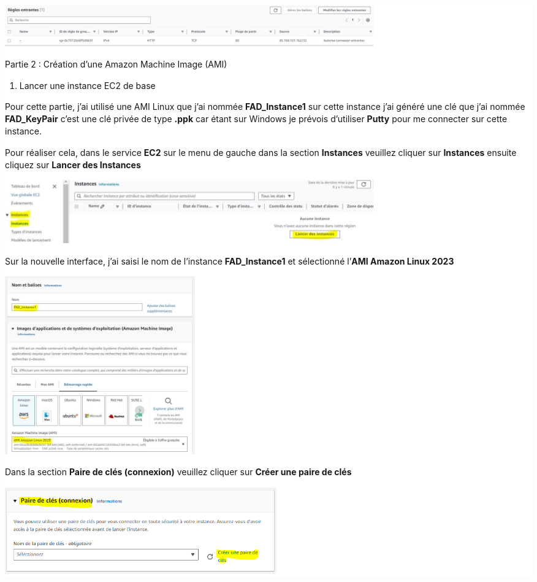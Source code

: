![](Aspose.Words.d4cfd996-b808-4673-b3ae-5190f89a34b9.016.jpeg)

Partie 2 : Création d’une Amazon Machine Image (AMI)

1. Lancer une instance EC2 de base

Pour cette partie, j’ai utilisé une AMI Linux que j’ai nommée  **FAD\_Instance1** sur cette instance j’ai généré une clé que j’ai nommée **FAD\_KeyPair** c’est une clé privée de type **.ppk** car étant sur Windows je prévois d’utiliser  **Putty** pour me connecter sur cette instance. 

Pour réaliser cela, dans le service **EC2** sur le menu de gauche dans la section **Instances** veuillez cliquer sur **Instances** ensuite cliquez sur **Lancer des Instances** 

![](Aspose.Words.d4cfd996-b808-4673-b3ae-5190f89a34b9.017.jpeg)

Sur la nouvelle interface, j’ai saisi le nom de l’instance  **FAD\_Instance1**  et sélectionné l’**AMI Amazon Linux 2023**  

![](Aspose.Words.d4cfd996-b808-4673-b3ae-5190f89a34b9.018.jpeg)

Dans la section **Paire de clés (connexion)** veuillez cliquer sur **Créer une paire de clés**  

![](Aspose.Words.d4cfd996-b808-4673-b3ae-5190f89a34b9.019.png)
